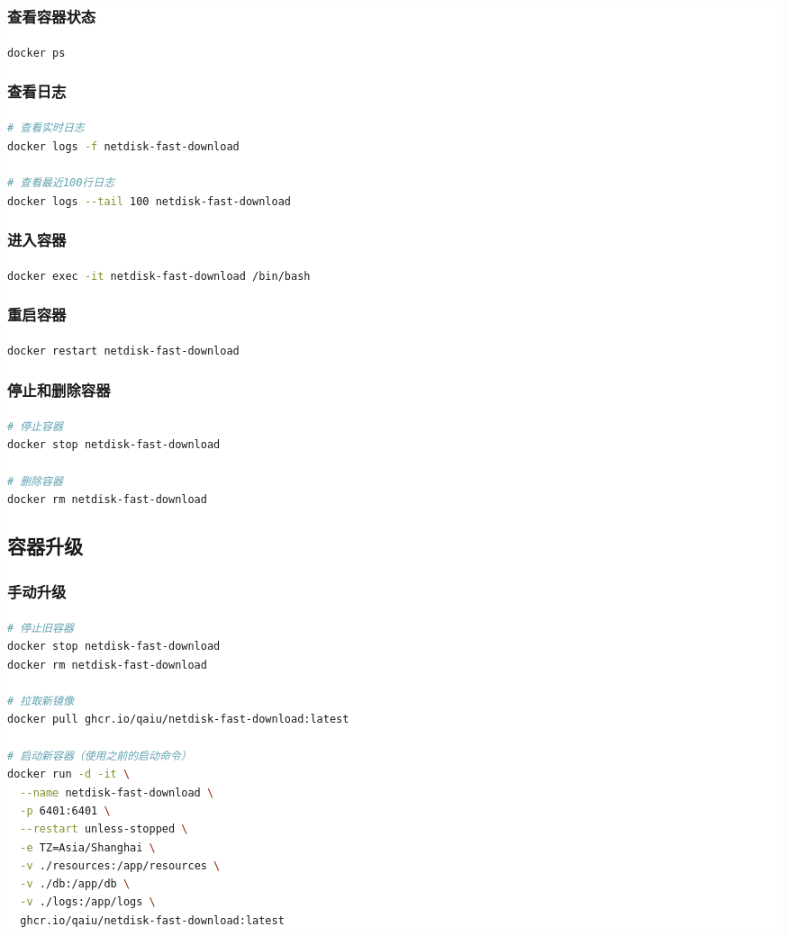 ### 查看容器状态
```bash
docker ps
```

### 查看日志
```bash
# 查看实时日志
docker logs -f netdisk-fast-download

# 查看最近100行日志
docker logs --tail 100 netdisk-fast-download
```

### 进入容器
```bash
docker exec -it netdisk-fast-download /bin/bash
```

### 重启容器
```bash
docker restart netdisk-fast-download
```

### 停止和删除容器
```bash
# 停止容器
docker stop netdisk-fast-download

# 删除容器
docker rm netdisk-fast-download
```

## 容器升级

### 手动升级
```bash
# 停止旧容器
docker stop netdisk-fast-download
docker rm netdisk-fast-download

# 拉取新镜像
docker pull ghcr.io/qaiu/netdisk-fast-download:latest

# 启动新容器（使用之前的启动命令）
docker run -d -it \
  --name netdisk-fast-download \
  -p 6401:6401 \
  --restart unless-stopped \
  -e TZ=Asia/Shanghai \
  -v ./resources:/app/resources \
  -v ./db:/app/db \
  -v ./logs:/app/logs \
  ghcr.io/qaiu/netdisk-fast-download:latest
```
